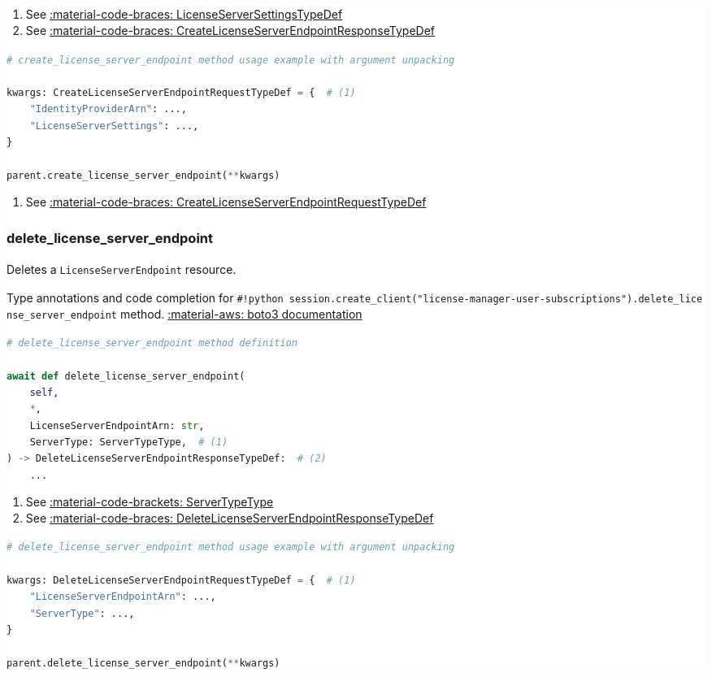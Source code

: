 1. See [:material-code-braces: LicenseServerSettingsTypeDef](./type_defs.md#licenseserversettingstypedef)
2. See [:material-code-braces: CreateLicenseServerEndpointResponseTypeDef](./type_defs.md#createlicenseserverendpointresponsetypedef)


```python
# create_license_server_endpoint method usage example with argument unpacking

kwargs: CreateLicenseServerEndpointRequestTypeDef = {  # (1)
    "IdentityProviderArn": ...,
    "LicenseServerSettings": ...,
}

parent.create_license_server_endpoint(**kwargs)
```

1. See [:material-code-braces: CreateLicenseServerEndpointRequestTypeDef](./type_defs.md#createlicenseserverendpointrequesttypedef)

### delete\_license\_server\_endpoint

Deletes a <code>LicenseServerEndpoint</code> resource.

Type annotations and code completion for `#!python session.create_client("license-manager-user-subscriptions").delete_license_server_endpoint` method.
[:material-aws: boto3 documentation](https://boto3.amazonaws.com/v1/documentation/api/latest/reference/services/license-manager-user-subscriptions/client/delete_license_server_endpoint.html)

```python
# delete_license_server_endpoint method definition

await def delete_license_server_endpoint(
    self,
    *,
    LicenseServerEndpointArn: str,
    ServerType: ServerTypeType,  # (1)
) -> DeleteLicenseServerEndpointResponseTypeDef:  # (2)
    ...
```

1. See [:material-code-brackets: ServerTypeType](./literals.md#servertypetype)
2. See [:material-code-braces: DeleteLicenseServerEndpointResponseTypeDef](./type_defs.md#deletelicenseserverendpointresponsetypedef)


```python
# delete_license_server_endpoint method usage example with argument unpacking

kwargs: DeleteLicenseServerEndpointRequestTypeDef = {  # (1)
    "LicenseServerEndpointArn": ...,
    "ServerType": ...,
}

parent.delete_license_server_endpoint(**kwargs)
```
